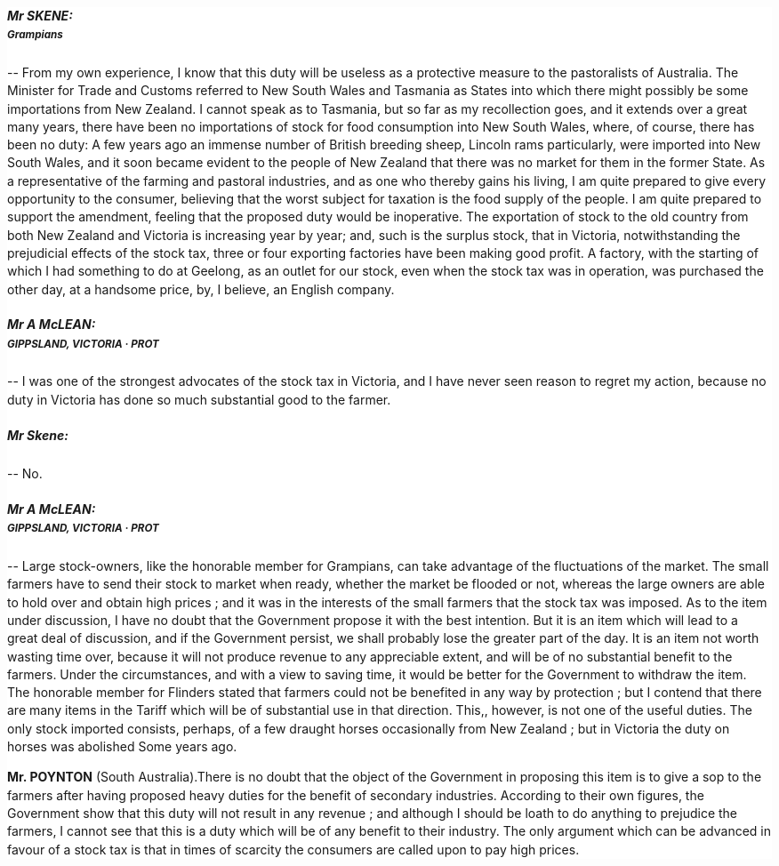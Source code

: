 ##### Mr SKENE:<br><small class="text-muted">Grampians</small>

-- From my own experience, I know that this duty will be useless as a protective measure to the pastoralists of Australia. The Minister for Trade and Customs referred to New South Wales and Tasmania as States into which there might possibly be some importations from New Zealand. I cannot speak as to Tasmania, but so far as my recollection goes, and it extends over a great many years, there have been no importations of stock for food consumption into New South Wales, where, of course, there has been no duty: A few years ago an immense number of British breeding sheep, Lincoln rams particularly, were imported into New South Wales, and it soon became evident to the people of New Zealand that there was no market for them in the former State. As a representative of the farming and pastoral industries, and as one who thereby gains his living, I am quite prepared to give every opportunity to the consumer, believing that the worst subject for taxation is the food supply of the people. I am quite prepared to support the amendment, feeling that the proposed duty would be inoperative. The exportation of stock to the old country from both New Zealand and Victoria is increasing year by year; and, such is the surplus stock, that in Victoria, notwithstanding the prejudicial effects of the stock tax, three or four exporting factories have been making good profit. A factory, with the starting of which I had something to do at Geelong, as an outlet for our stock, even when the stock tax was in operation, was purchased the other day, at a handsome price, by, I believe, an English company. 

##### Mr A McLEAN:<br><small class="text-muted">GIPPSLAND, VICTORIA &middot; PROT</small>

-- I was one of the strongest advocates of the stock tax in Victoria, and I have never seen reason to regret my action, because no duty in Victoria has done so much substantial good to the farmer. 

##### Mr Skene:

-- No. 

##### Mr A McLEAN:<br><small class="text-muted">GIPPSLAND, VICTORIA &middot; PROT</small>

-- Large stock-owners, like the honorable member for Grampians, can take advantage of the fluctuations of the market. The small farmers have to send their stock to market when ready, whether the market be flooded or not, whereas the large owners are able to hold over and obtain high prices ; and it was in the interests of the small farmers that the stock tax was imposed. As to the item under discussion, I have no doubt that the Government propose it with the best intention. But it is an item which will lead to a great deal of discussion, and if the Government persist, we shall probably lose the greater part of the day. It is an item not worth wasting time over, because it will not produce revenue to any appreciable extent, and will be of no substantial benefit to the farmers. Under the circumstances, and with a view to saving time, it would be better for the Government to withdraw the item. The honorable member for Flinders stated that farmers could not be benefited in any way by protection ; but I contend that there are many items in the Tariff which will be of substantial use in that direction. This,, however, is not one of the useful duties. The only stock imported consists, perhaps, of a few draught horses occasionally from New Zealand ; but in Victoria the duty on horses was abolished Some years ago. 


 **Mr. POYNTON** (South Australia).There is no doubt that the object of the Government in proposing this item is to give a sop to the farmers after having proposed heavy duties for the benefit of secondary industries. According to their own figures, the Government show that this duty will not result in any revenue ; and although I should be loath to do anything to prejudice the farmers, I cannot see that this is a duty which will be of any benefit to their industry. The only argument which can be advanced in favour of a stock tax is that in times of scarcity the consumers are called upon to pay high prices. 
